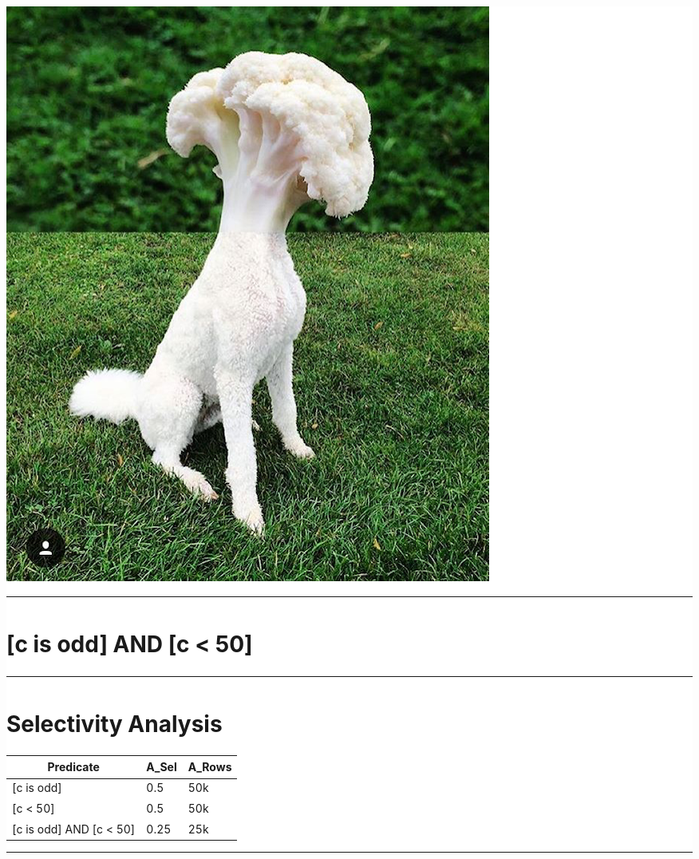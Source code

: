 ![](images/slide_47_image_1.png)

---

# [c is odd] AND [c < 50]

---

# Selectivity Analysis
Predicate | A_Sel | A_Rows
---|---|---
[c is odd] | 0.5 | 50k
[c < 50] | 0.5 | 50k
[c is odd] AND [c < 50] | 0.25 | 25k

---